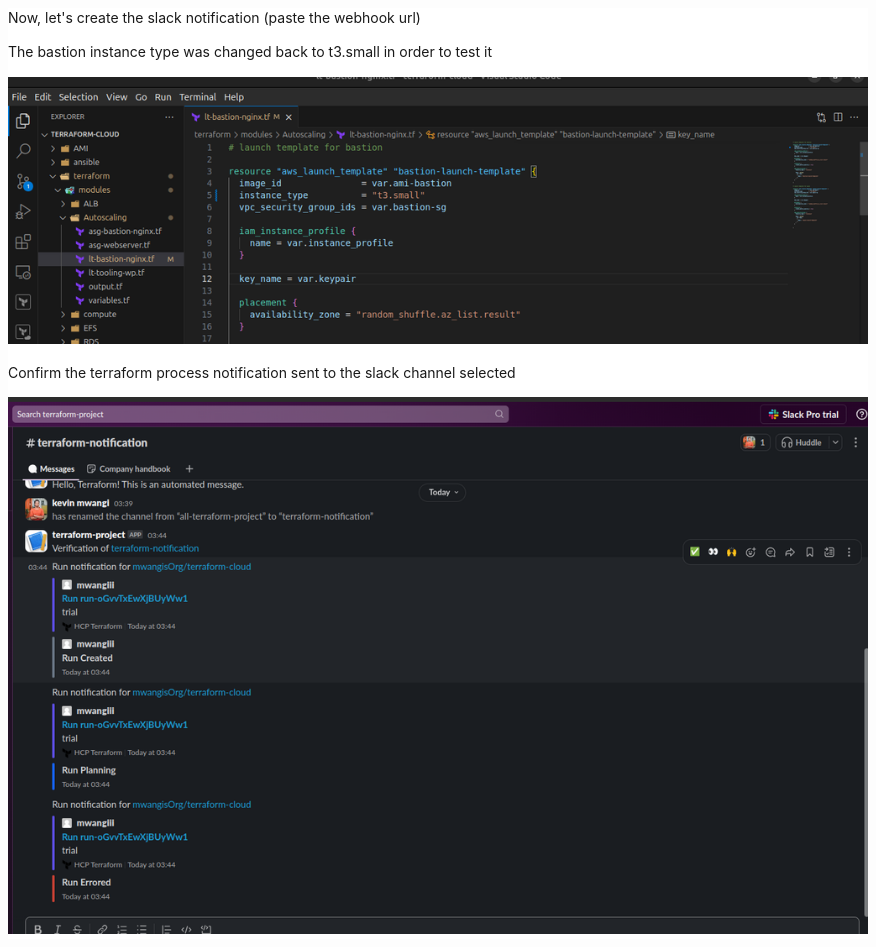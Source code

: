 

Now, let's create the slack notification (paste the webhook url)


The bastion instance type was changed back to t3.small in order to test it

![](./assets/42.png)

Confirm the terraform process notification sent to the slack channel selected

![](./assets/43.png)
